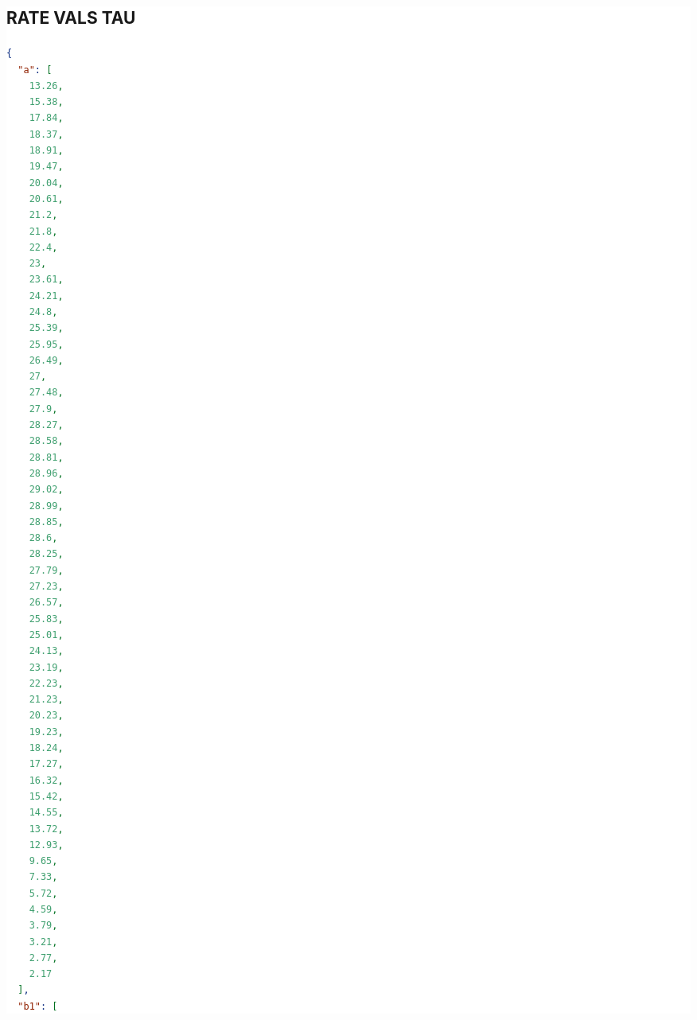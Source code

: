 ## RATE VALS TAU

```json
{
  "a": [
    13.26,
    15.38,
    17.84,
    18.37,
    18.91,
    19.47,
    20.04,
    20.61,
    21.2,
    21.8,
    22.4,
    23,
    23.61,
    24.21,
    24.8,
    25.39,
    25.95,
    26.49,
    27,
    27.48,
    27.9,
    28.27,
    28.58,
    28.81,
    28.96,
    29.02,
    28.99,
    28.85,
    28.6,
    28.25,
    27.79,
    27.23,
    26.57,
    25.83,
    25.01,
    24.13,
    23.19,
    22.23,
    21.23,
    20.23,
    19.23,
    18.24,
    17.27,
    16.32,
    15.42,
    14.55,
    13.72,
    12.93,
    9.65,
    7.33,
    5.72,
    4.59,
    3.79,
    3.21,
    2.77,
    2.17
  ],
  "b1": [
```